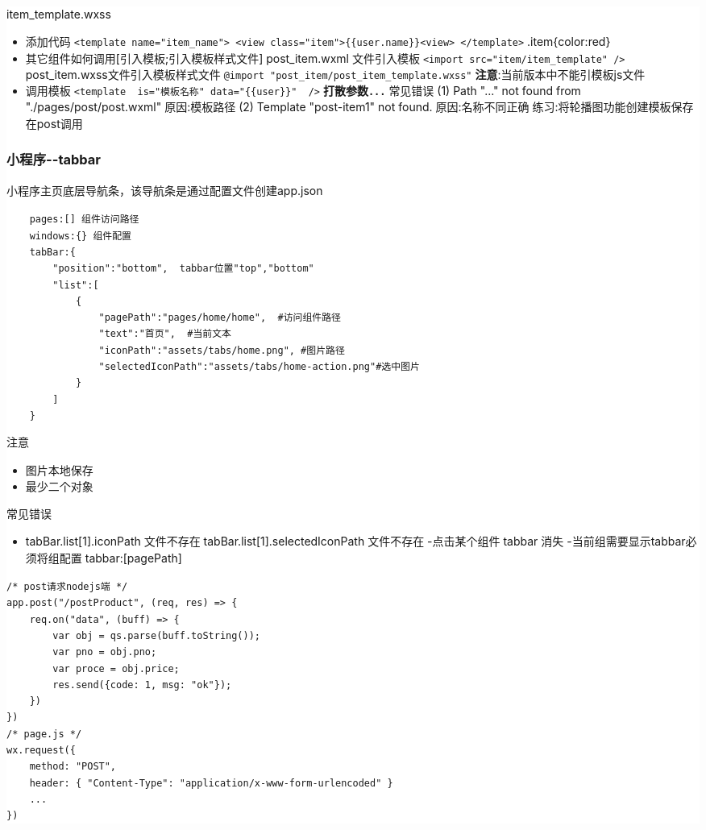 item_template.wxss
- 添加代码
`<template name="item_name">
<view class="item">{{user.name}}<view>
</template>`
.item{color:red}
- 其它组件如何调用[引入模板;引入模板样式文件]
post_item.wxml 文件引入模板
`<import src="item/item_template" />`
post_item.wxss文件引入模板样式文件
`@import "post_item/post_item_template.wxss"`
**注意**:当前版本中不能引模板js文件
- 调用模板
`<template  is="模板名称" data="{{user}}"  />`
**打散参数`...`**
常见错误
(1) Path "..." not found from "./pages/post/post.wxml"
原因:模板路径
(2) Template "post-item1" not found.
原因:名称不同正确
练习:将轮播图功能创建模板保存在post调用
### 小程序--tabbar
小程序主页底层导航条，该导航条是通过配置文件创建app.json
```
	pages:[] 组件访问路径
	windows:{} 组件配置
	tabBar:{
		"position":"bottom",  tabbar位置"top","bottom"
		"list":[
			{
				"pagePath":"pages/home/home",  #访问组件路径
				"text":"首页",  #当前文本
				"iconPath":"assets/tabs/home.png", #图片路径
				"selectedIconPath":"assets/tabs/home-action.png"#选中图片
			}
		]
	}
```
注意
- 图片本地保存
- 最少二个对象

常见错误
- tabBar.list[1].iconPath 文件不存在
tabBar.list[1].selectedIconPath 文件不存在
-点击某个组件 tabbar 消失
-当前组需要显示tabbar必须将组配置
tabbar:[pagePath]
```
/* post请求nodejs端 */
app.post("/postProduct", (req, res) => {
	req.on("data", (buff) => {
		var obj = qs.parse(buff.toString());
		var pno = obj.pno;
		var proce = obj.price;
		res.send({code: 1, msg: "ok"}); 
	})
})
/* page.js */
wx.request({
	method: "POST",
	header: { "Content-Type": "application/x-www-form-urlencoded" }
	...
})
```